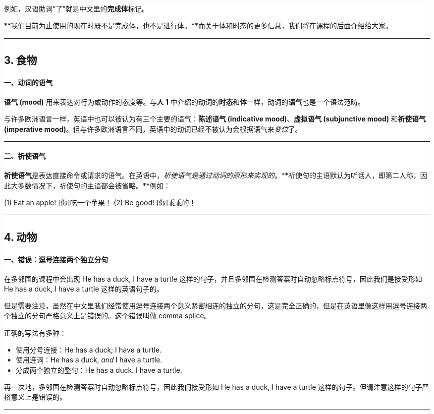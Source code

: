例如，汉语助词“了”就是中文里的**完成体**标记。

**我们目前为止使用的现在时既不是完成体，也不是进行体。**而关于体和时态的更多信息，我们将在课程的后面介绍给大家。



---



## 3. 食物



#### 一、动词的语气

**语气 (mood)** 用来表达对行为或动作的态度等。与**人 1** 中介绍的动词的**时态**和**体**一样，动词的**语气**也是一个语法范畴。

与许多欧洲语言一样，英语中也可以被认为有三个主要的语气：**陈述语气 (indicative mood)**、**虚拟语气 (subjunctive mood)** 和**祈使语气 (imperative mood)**。但与许多欧洲语言不同，英语中的动词已经不被认为会根据语气来*变位*了。



---



#### 二、祈使语气

**祈使语气**是表达直接命令或请求的语气。在英语中，*祈使语气是通过动词的原形来实现的*。**祈使句的主语默认为听话人，即第二人称，因此大多数情况下，祈使句的主语都会被省略。**例如：

(1) Eat an apple! [你]吃一个苹果！
(2) Be good! [你]乖乖的！



---



## 4. 动物



#### 一、错误：逗号连接两个独立分句

在多邻国的课程中会出现 He has a duck, I have a turtle 这样的句子，并且多邻国在检测答案时自动忽略标点符号，因此我们是接受形如 He has a duck, I have a turtle 这样的英语句子的。

但是需要注意，虽然在中文里我们经常使用逗号连接两个意义紧密相连的独立的分句，这是完全正确的，但是在英语里像这样用逗号连接两个独立的分句严格意义上是错误的。这个错误叫做 comma splice。

正确的写法有多种：

- 使用分号连接：He has a duck; I have a turtle.
- 使用连词：He has a duck, *and* I have a turtle.
- 分成两个独立的整句：He has a duck. I have a turtle.

再一次地，多邻国在检测答案时自动忽略标点符号，因此我们接受形如 He has a duck, I have a turtle 这样的句子。但请注意这样的句子严格意义上是错误的。



---

